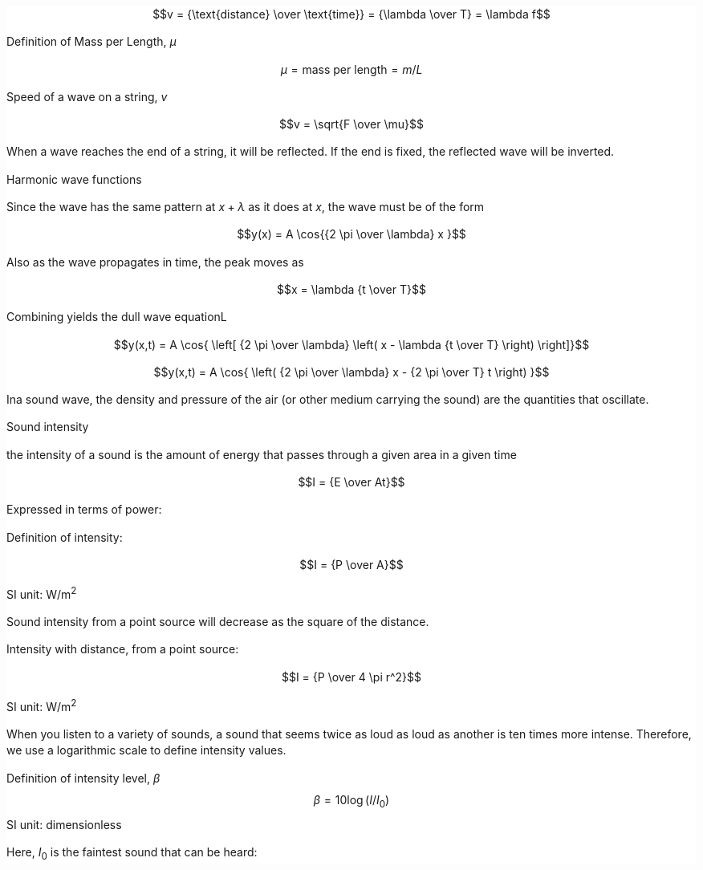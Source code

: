 $$v = {\text{distance} \over \text{time}} = {\lambda \over T} = \lambda f$$

Definition of Mass per Length, $\mu$

$$\mu = \text{mass per length} = m/L$$

Speed of a wave on a string, $v$

$$v = \sqrt{F \over \mu}$$

When a wave reaches the end of a string, it will be reflected. If the end is fixed, the reflected wave will be inverted.

Harmonic wave functions

Since the wave has the same pattern at $x + \lambda$ as it does at $x$, the wave must be of the form

$$y(x) = A \cos{{2 \pi \over \lambda} x }$$

Also as the wave propagates in time, the peak moves as

$$x = \lambda {t \over T}$$

Combining yields the dull wave equationL

$$y(x,t) = A \cos{ \left[ {2 \pi \over \lambda} \left( x - \lambda {t \over T} \right) \right]}$$

$$y(x,t) = A \cos{ \left( {2 \pi \over \lambda} x - {2 \pi \over T} t \right) }$$

Ina sound wave, the density and pressure of the air (or other medium carrying the sound) are the quantities that oscillate.

Sound intensity

the intensity of a sound is the amount of energy that passes through a given area in a given time

$$I = {E \over At}$$

Expressed in terms of power:

Definition of intensity:

$$I = {P \over A}$$

SI unit: $\text{W} / \text{m}^2$

Sound intensity from a point source will decrease as the square of the distance.

Intensity with distance, from a point source:

$$I = {P \over 4 \pi r^2}$$

SI unit: $\text{W} / \text{m}^2$

When you listen to a variety of sounds, a sound that seems twice as loud as loud as another is ten times more intense. Therefore, we use a logarithmic scale to define intensity values.

Definition of intensity level, $\beta$
$$\beta = 10 \log(I/I_0)$$
SI unit: dimensionless

Here, $I_0$ is the faintest sound that can be heard:
